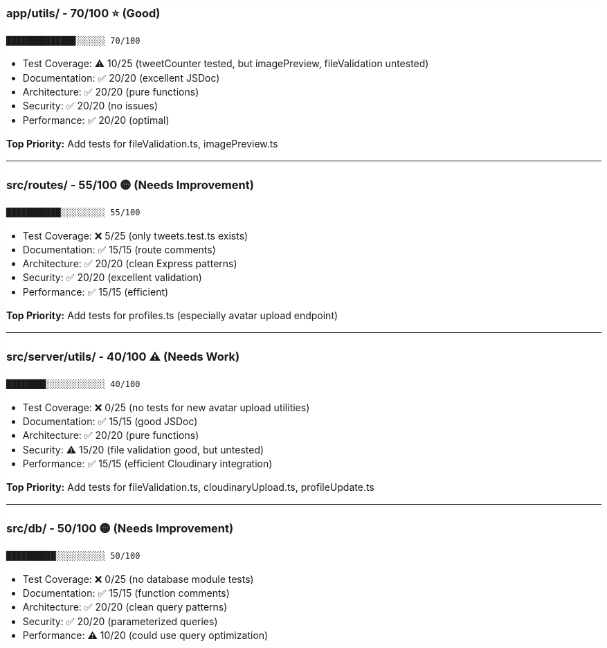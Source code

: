 ### app/utils/ - 70/100 ⭐ (Good)

```
██████████████░░░░░░ 70/100
```

- Test Coverage: ⚠️ 10/25 (tweetCounter tested, but imagePreview, fileValidation untested)
- Documentation: ✅ 20/20 (excellent JSDoc)
- Architecture: ✅ 20/20 (pure functions)
- Security: ✅ 20/20 (no issues)
- Performance: ✅ 20/20 (optimal)

**Top Priority:** Add tests for fileValidation.ts, imagePreview.ts

---

### src/routes/ - 55/100 🟡 (Needs Improvement)

```
███████████░░░░░░░░░ 55/100
```

- Test Coverage: ❌ 5/25 (only tweets.test.ts exists)
- Documentation: ✅ 15/15 (route comments)
- Architecture: ✅ 20/20 (clean Express patterns)
- Security: ✅ 20/20 (excellent validation)
- Performance: ✅ 15/15 (efficient)

**Top Priority:** Add tests for profiles.ts (especially avatar upload endpoint)

---

### src/server/utils/ - 40/100 ⚠️ (Needs Work)

```
████████░░░░░░░░░░░░ 40/100
```

- Test Coverage: ❌ 0/25 (no tests for new avatar upload utilities)
- Documentation: ✅ 15/15 (good JSDoc)
- Architecture: ✅ 20/20 (pure functions)
- Security: ⚠️ 15/20 (file validation good, but untested)
- Performance: ✅ 15/15 (efficient Cloudinary integration)

**Top Priority:** Add tests for fileValidation.ts, cloudinaryUpload.ts, profileUpdate.ts

---

### src/db/ - 50/100 🟡 (Needs Improvement)

```
██████████░░░░░░░░░░ 50/100
```

- Test Coverage: ❌ 0/25 (no database module tests)
- Documentation: ✅ 15/15 (function comments)
- Architecture: ✅ 20/20 (clean query patterns)
- Security: ✅ 20/20 (parameterized queries)
- Performance: ⚠️ 10/20 (could use query optimization)
